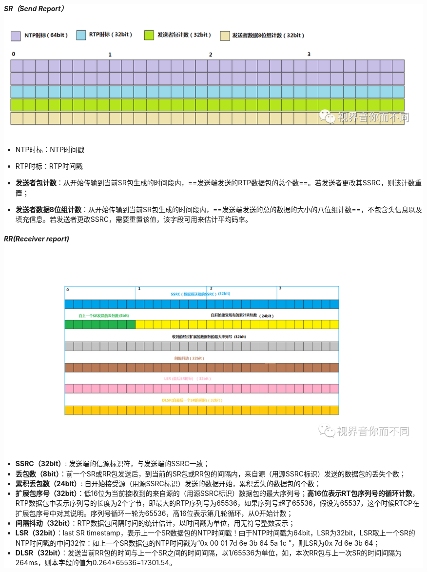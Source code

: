 ##### SR（Send Report）

![alt text](/assets/SS格式.png)

* NTP时标：NTP时间戳
* RTP时标：RTP时间戳
* **发送者包计数**：从开始传输到当前SR包生成的时间段内，==发送端发送的RTP数据包的总个数==。若发送者更改其SSRC，则该计数重置；

* **发送者数据8位组计数**：从开始传输到当前SR包生成的时间段内，==发送端发送的总的数据的大小的八位组计数==，不包含头信息以及填充信息。若发送者更改SSRC，需要重置该值，该字段可用来估计平均码率。

##### RR(Receiver report)

![alt text](/assets/RR格式.png)

* **SSRC（32bit）**: 发送端的信源标识符，与发送端的SSRC一致；
* **丢包数（8bit）**：前一个SR或RR包发送后，到当前的SR包或RR包的间隔内，来自源（用源SSRC标识）发送的数据包的丢失个数；
* **累积丢包数（24bit）**: 自开始接受源（用源SSRC标识）发送的数据开始，累积丢失的数据包的个数；
* **扩展包序号（32bit）**：低16位为当前接收到的来自源的（用源SSRC标识）数据包的最大序列号；**高16位表示RT包序列号的循环计数**，RTP数据包中表示序列号的长度为2个字节，即最大的RTP序列号为65536，如果序列号超了65536，假设为65537，这个时候RTCP在扩展包序号中对其说明。序列号循环一轮为65536，高16位表示第几轮循环，从0开始计数；
* **间隔抖动（32bit）**：RTP数据包间隔时间的统计估计，以时间戳为单位，用无符号整数表示；
* **LSR（32bit）**：last SR timestamp，表示上一个SR数据包的NTP时间戳！由于NTP时间戳为64bit，LSR为32bit，LSR取上一个SR的NTP时间戳的中间32位：如上一个SR数据包的NTP时间戳为“0x 00 01 7d 6e 3b 64 5a 1c ”，则LSR为0x  7d 6e 3b 64；
* **DLSR（32bit）**：发送当前RR包的时间与上一个SR之间的时间间隔，以1/65536为单位，如，本次RR包与上一次SR的时间间隔为264ms，则本字段的值为0.264*65536=17301.54。
